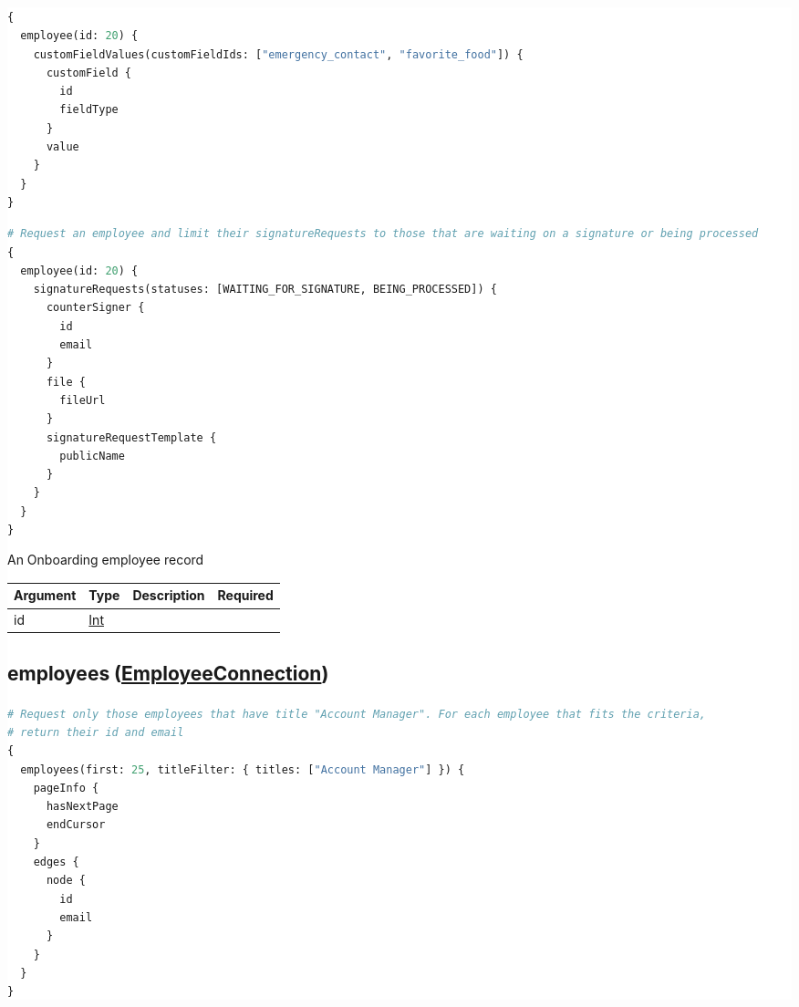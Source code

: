 ```graphql
{
  employee(id: 20) {
    customFieldValues(customFieldIds: ["emergency_contact", "favorite_food"]) {
      customField {
        id
        fieldType
      }
      value
    }
  }
}

```

```graphql
# Request an employee and limit their signatureRequests to those that are waiting on a signature or being processed
{
  employee(id: 20) {
    signatureRequests(statuses: [WAITING_FOR_SIGNATURE, BEING_PROCESSED]) {
      counterSigner {
        id
        email
      }
      file {
        fileUrl
      }
      signatureRequestTemplate {
        publicName
      }
    }
  }
}

```
An Onboarding employee record

Argument | Type | Description | Required
--------- | ----------- | ----------- | -----------
id | [Int](#int) |  |
## employees \([EmployeeConnection](#employeeconnection)\)
```graphql
# Request only those employees that have title "Account Manager". For each employee that fits the criteria,
# return their id and email
{
  employees(first: 25, titleFilter: { titles: ["Account Manager"] }) {
    pageInfo {
      hasNextPage
      endCursor
    }
    edges {
      node {
        id
        email
      }
    }
  }
}

```

